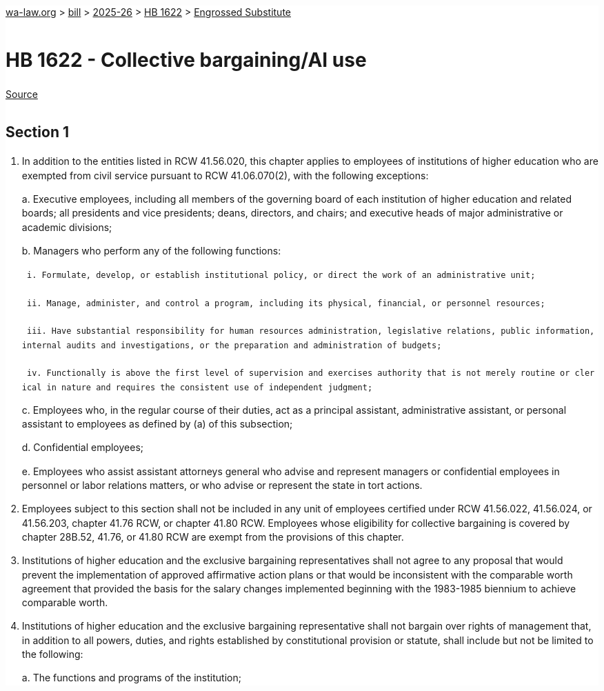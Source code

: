 [wa-law.org](/) > [bill](/bill/) > [2025-26](/bill/2025-26/) > [HB 1622](/bill/2025-26/hb/1622/) > [Engrossed Substitute](/bill/2025-26/hb/1622/S.E/)

# HB 1622 - Collective bargaining/AI use

[Source](http://lawfilesext.leg.wa.gov/biennium/2025-26/Pdf/Bills/House%20Bills/1622-S.E.pdf)

## Section 1
1. In addition to the entities listed in RCW 41.56.020, this chapter applies to employees of institutions of higher education who are exempted from civil service pursuant to RCW 41.06.070(2), with the following exceptions:

    a. Executive employees, including all members of the governing board of each institution of higher education and related boards; all presidents and vice presidents; deans, directors, and chairs; and executive heads of major administrative or academic divisions;

    b. Managers who perform any of the following functions:

        i. Formulate, develop, or establish institutional policy, or direct the work of an administrative unit;

        ii. Manage, administer, and control a program, including its physical, financial, or personnel resources;

        iii. Have substantial responsibility for human resources administration, legislative relations, public information, internal audits and investigations, or the preparation and administration of budgets;

        iv. Functionally is above the first level of supervision and exercises authority that is not merely routine or clerical in nature and requires the consistent use of independent judgment;

    c. Employees who, in the regular course of their duties, act as a principal assistant, administrative assistant, or personal assistant to employees as defined by (a) of this subsection;

    d. Confidential employees;

    e. Employees who assist assistant attorneys general who advise and represent managers or confidential employees in personnel or labor relations matters, or who advise or represent the state in tort actions.

2. Employees subject to this section shall not be included in any unit of employees certified under RCW 41.56.022, 41.56.024, or 41.56.203, chapter 41.76 RCW, or chapter 41.80 RCW. Employees whose eligibility for collective bargaining is covered by chapter 28B.52, 41.76, or 41.80 RCW are exempt from the provisions of this chapter.

3. Institutions of higher education and the exclusive bargaining representatives shall not agree to any proposal that would prevent the implementation of approved affirmative action plans or that would be inconsistent with the comparable worth agreement that provided the basis for the salary changes implemented beginning with the 1983-1985 biennium to achieve comparable worth.

4. Institutions of higher education and the exclusive bargaining representative shall not bargain over rights of management that, in addition to all powers, duties, and rights established by constitutional provision or statute, shall include but not be limited to the following:

    a. The functions and programs of the institution;

